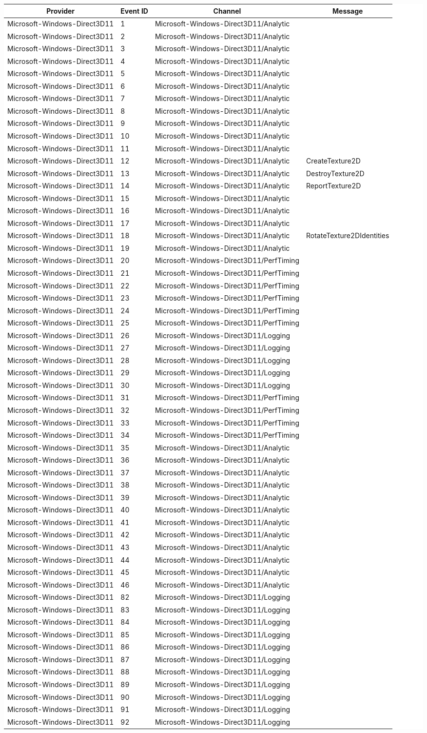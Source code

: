 Provider                      |  Event ID  |  Channel                                  |  Message
------------------------------|------------|-------------------------------------------|---------------------------
Microsoft-Windows-Direct3D11  |  1         |  Microsoft-Windows-Direct3D11/Analytic    |
Microsoft-Windows-Direct3D11  |  2         |  Microsoft-Windows-Direct3D11/Analytic    |
Microsoft-Windows-Direct3D11  |  3         |  Microsoft-Windows-Direct3D11/Analytic    |
Microsoft-Windows-Direct3D11  |  4         |  Microsoft-Windows-Direct3D11/Analytic    |
Microsoft-Windows-Direct3D11  |  5         |  Microsoft-Windows-Direct3D11/Analytic    |
Microsoft-Windows-Direct3D11  |  6         |  Microsoft-Windows-Direct3D11/Analytic    |
Microsoft-Windows-Direct3D11  |  7         |  Microsoft-Windows-Direct3D11/Analytic    |
Microsoft-Windows-Direct3D11  |  8         |  Microsoft-Windows-Direct3D11/Analytic    |
Microsoft-Windows-Direct3D11  |  9         |  Microsoft-Windows-Direct3D11/Analytic    |
Microsoft-Windows-Direct3D11  |  10        |  Microsoft-Windows-Direct3D11/Analytic    |
Microsoft-Windows-Direct3D11  |  11        |  Microsoft-Windows-Direct3D11/Analytic    |
Microsoft-Windows-Direct3D11  |  12        |  Microsoft-Windows-Direct3D11/Analytic    |  CreateTexture2D
Microsoft-Windows-Direct3D11  |  13        |  Microsoft-Windows-Direct3D11/Analytic    |  DestroyTexture2D
Microsoft-Windows-Direct3D11  |  14        |  Microsoft-Windows-Direct3D11/Analytic    |  ReportTexture2D
Microsoft-Windows-Direct3D11  |  15        |  Microsoft-Windows-Direct3D11/Analytic    |
Microsoft-Windows-Direct3D11  |  16        |  Microsoft-Windows-Direct3D11/Analytic    |
Microsoft-Windows-Direct3D11  |  17        |  Microsoft-Windows-Direct3D11/Analytic    |
Microsoft-Windows-Direct3D11  |  18        |  Microsoft-Windows-Direct3D11/Analytic    |  RotateTexture2DIdentities
Microsoft-Windows-Direct3D11  |  19        |  Microsoft-Windows-Direct3D11/Analytic    |
Microsoft-Windows-Direct3D11  |  20        |  Microsoft-Windows-Direct3D11/PerfTiming  |
Microsoft-Windows-Direct3D11  |  21        |  Microsoft-Windows-Direct3D11/PerfTiming  |
Microsoft-Windows-Direct3D11  |  22        |  Microsoft-Windows-Direct3D11/PerfTiming  |
Microsoft-Windows-Direct3D11  |  23        |  Microsoft-Windows-Direct3D11/PerfTiming  |
Microsoft-Windows-Direct3D11  |  24        |  Microsoft-Windows-Direct3D11/PerfTiming  |
Microsoft-Windows-Direct3D11  |  25        |  Microsoft-Windows-Direct3D11/PerfTiming  |
Microsoft-Windows-Direct3D11  |  26        |  Microsoft-Windows-Direct3D11/Logging     |
Microsoft-Windows-Direct3D11  |  27        |  Microsoft-Windows-Direct3D11/Logging     |
Microsoft-Windows-Direct3D11  |  28        |  Microsoft-Windows-Direct3D11/Logging     |
Microsoft-Windows-Direct3D11  |  29        |  Microsoft-Windows-Direct3D11/Logging     |
Microsoft-Windows-Direct3D11  |  30        |  Microsoft-Windows-Direct3D11/Logging     |
Microsoft-Windows-Direct3D11  |  31        |  Microsoft-Windows-Direct3D11/PerfTiming  |
Microsoft-Windows-Direct3D11  |  32        |  Microsoft-Windows-Direct3D11/PerfTiming  |
Microsoft-Windows-Direct3D11  |  33        |  Microsoft-Windows-Direct3D11/PerfTiming  |
Microsoft-Windows-Direct3D11  |  34        |  Microsoft-Windows-Direct3D11/PerfTiming  |
Microsoft-Windows-Direct3D11  |  35        |  Microsoft-Windows-Direct3D11/Analytic    |
Microsoft-Windows-Direct3D11  |  36        |  Microsoft-Windows-Direct3D11/Analytic    |
Microsoft-Windows-Direct3D11  |  37        |  Microsoft-Windows-Direct3D11/Analytic    |
Microsoft-Windows-Direct3D11  |  38        |  Microsoft-Windows-Direct3D11/Analytic    |
Microsoft-Windows-Direct3D11  |  39        |  Microsoft-Windows-Direct3D11/Analytic    |
Microsoft-Windows-Direct3D11  |  40        |  Microsoft-Windows-Direct3D11/Analytic    |
Microsoft-Windows-Direct3D11  |  41        |  Microsoft-Windows-Direct3D11/Analytic    |
Microsoft-Windows-Direct3D11  |  42        |  Microsoft-Windows-Direct3D11/Analytic    |
Microsoft-Windows-Direct3D11  |  43        |  Microsoft-Windows-Direct3D11/Analytic    |
Microsoft-Windows-Direct3D11  |  44        |  Microsoft-Windows-Direct3D11/Analytic    |
Microsoft-Windows-Direct3D11  |  45        |  Microsoft-Windows-Direct3D11/Analytic    |
Microsoft-Windows-Direct3D11  |  46        |  Microsoft-Windows-Direct3D11/Analytic    |
Microsoft-Windows-Direct3D11  |  82        |  Microsoft-Windows-Direct3D11/Logging     |
Microsoft-Windows-Direct3D11  |  83        |  Microsoft-Windows-Direct3D11/Logging     |
Microsoft-Windows-Direct3D11  |  84        |  Microsoft-Windows-Direct3D11/Logging     |
Microsoft-Windows-Direct3D11  |  85        |  Microsoft-Windows-Direct3D11/Logging     |
Microsoft-Windows-Direct3D11  |  86        |  Microsoft-Windows-Direct3D11/Logging     |
Microsoft-Windows-Direct3D11  |  87        |  Microsoft-Windows-Direct3D11/Logging     |
Microsoft-Windows-Direct3D11  |  88        |  Microsoft-Windows-Direct3D11/Logging     |
Microsoft-Windows-Direct3D11  |  89        |  Microsoft-Windows-Direct3D11/Logging     |
Microsoft-Windows-Direct3D11  |  90        |  Microsoft-Windows-Direct3D11/Logging     |
Microsoft-Windows-Direct3D11  |  91        |  Microsoft-Windows-Direct3D11/Logging     |
Microsoft-Windows-Direct3D11  |  92        |  Microsoft-Windows-Direct3D11/Logging     |